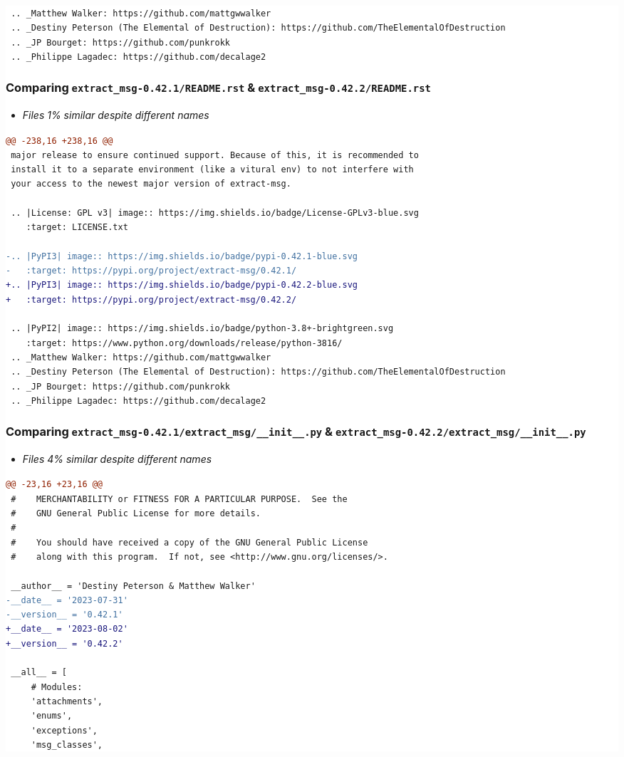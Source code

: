 ```diff
 .. _Matthew Walker: https://github.com/mattgwwalker
 .. _Destiny Peterson (The Elemental of Destruction): https://github.com/TheElementalOfDestruction
 .. _JP Bourget: https://github.com/punkrokk
 .. _Philippe Lagadec: https://github.com/decalage2
```

### Comparing `extract_msg-0.42.1/README.rst` & `extract_msg-0.42.2/README.rst`

 * *Files 1% similar despite different names*

```diff
@@ -238,16 +238,16 @@
 major release to ensure continued support. Because of this, it is recommended to
 install it to a separate environment (like a vitural env) to not interfere with
 your access to the newest major version of extract-msg.
 
 .. |License: GPL v3| image:: https://img.shields.io/badge/License-GPLv3-blue.svg
    :target: LICENSE.txt
 
-.. |PyPI3| image:: https://img.shields.io/badge/pypi-0.42.1-blue.svg
-   :target: https://pypi.org/project/extract-msg/0.42.1/
+.. |PyPI3| image:: https://img.shields.io/badge/pypi-0.42.2-blue.svg
+   :target: https://pypi.org/project/extract-msg/0.42.2/
 
 .. |PyPI2| image:: https://img.shields.io/badge/python-3.8+-brightgreen.svg
    :target: https://www.python.org/downloads/release/python-3816/
 .. _Matthew Walker: https://github.com/mattgwwalker
 .. _Destiny Peterson (The Elemental of Destruction): https://github.com/TheElementalOfDestruction
 .. _JP Bourget: https://github.com/punkrokk
 .. _Philippe Lagadec: https://github.com/decalage2
```

### Comparing `extract_msg-0.42.1/extract_msg/__init__.py` & `extract_msg-0.42.2/extract_msg/__init__.py`

 * *Files 4% similar despite different names*

```diff
@@ -23,16 +23,16 @@
 #    MERCHANTABILITY or FITNESS FOR A PARTICULAR PURPOSE.  See the
 #    GNU General Public License for more details.
 #
 #    You should have received a copy of the GNU General Public License
 #    along with this program.  If not, see <http://www.gnu.org/licenses/>.
 
 __author__ = 'Destiny Peterson & Matthew Walker'
-__date__ = '2023-07-31'
-__version__ = '0.42.1'
+__date__ = '2023-08-02'
+__version__ = '0.42.2'
 
 __all__ = [
     # Modules:
     'attachments',
     'enums',
     'exceptions',
     'msg_classes',
```
